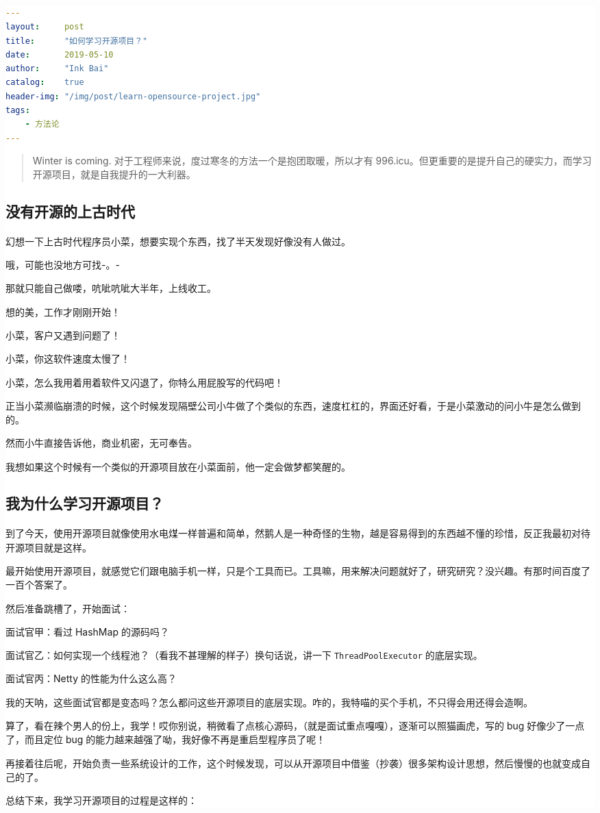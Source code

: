 ```yaml
---
layout:     post
title:      "如何学习开源项目？"
date:       2019-05-10
author:     "Ink Bai"
catalog:    true
header-img: "/img/post/learn-opensource-project.jpg"
tags:
    - 方法论
---
```


> Winter is coming.
对于工程师来说，度过寒冬的方法一个是抱团取暖，所以才有 996.icu。但更重要的是提升自己的硬实力，而学习开源项目，就是自我提升的一大利器。

## 没有开源的上古时代
幻想一下上古时代程序员小菜，想要实现个东西，找了半天发现好像没有人做过。

哦，可能也没地方可找-。-

那就只能自己做喽，吭呲吭呲大半年，上线收工。

想的美，工作才刚刚开始！

小菜，客户又遇到问题了！

小菜，你这软件速度太慢了！

小菜，怎么我用着用着软件又闪退了，你特么用屁股写的代码吧！

正当小菜濒临崩溃的时候，这个时候发现隔壁公司小牛做了个类似的东西，速度杠杠的，界面还好看，于是小菜激动的问小牛是怎么做到的。

然而小牛直接告诉他，商业机密，无可奉告。

我想如果这个时候有一个类似的开源项目放在小菜面前，他一定会做梦都笑醒的。
## 我为什么学习开源项目？
到了今天，使用开源项目就像使用水电煤一样普遍和简单，然鹅人是一种奇怪的生物，越是容易得到的东西越不懂的珍惜，反正我最初对待开源项目就是这样。

最开始使用开源项目，就感觉它们跟电脑手机一样，只是个工具而已。工具嘛，用来解决问题就好了，研究研究？没兴趣。有那时间百度了一百个答案了。

然后准备跳槽了，开始面试：

面试官甲：看过 HashMap 的源码吗？

面试官乙：如何实现一个线程池？（看我不甚理解的样子）换句话说，讲一下 `ThreadPoolExecutor` 的底层实现。

面试官丙：Netty 的性能为什么这么高？

我的天呐，这些面试官都是变态吗？怎么都问这些开源项目的底层实现。咋的，我特喵的买个手机，不只得会用还得会造啊。

算了，看在辣个男人的份上，我学！哎你别说，稍微看了点核心源码，（就是面试重点嘎嘎），逐渐可以照猫画虎，写的 bug 好像少了一点了，而且定位 bug 的能力越来越强了呦，我好像不再是重启型程序员了呢！

再接着往后呢，开始负责一些系统设计的工作，这个时候发现，可以从开源项目中借鉴（抄袭）很多架构设计思想，然后慢慢的也就变成自己的了。

总结下来，我学习开源项目的过程是这样的：
